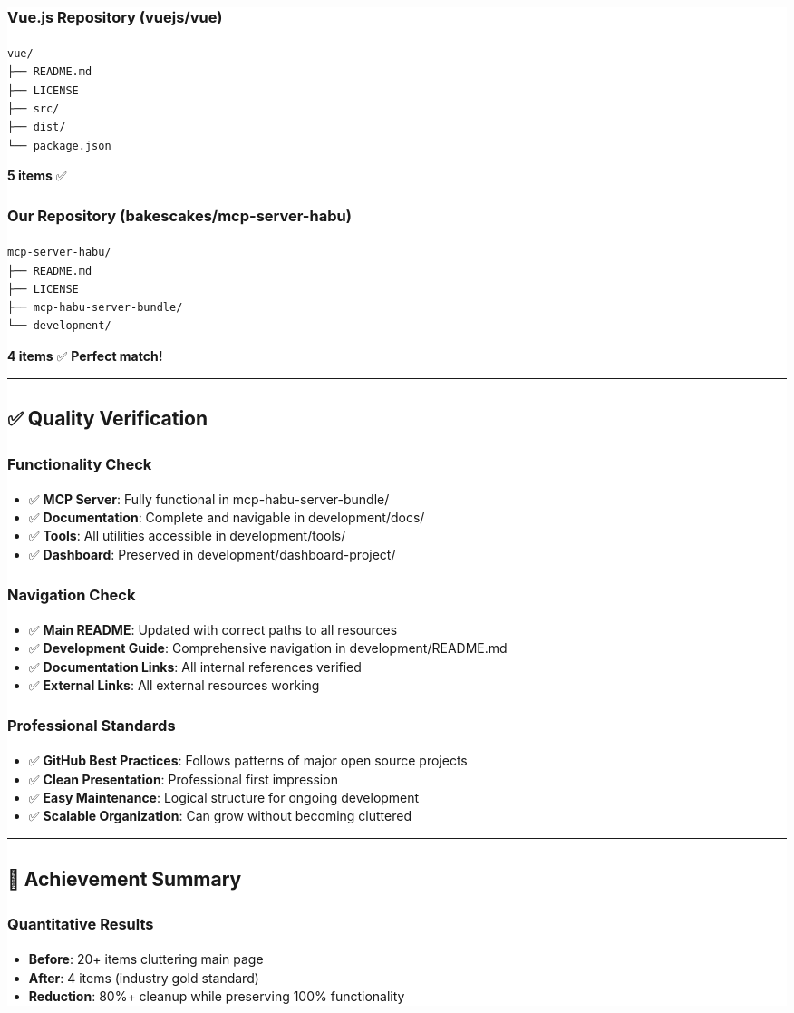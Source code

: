 ### **Vue.js Repository** (vuejs/vue)  
```
vue/
├── README.md
├── LICENSE  
├── src/
├── dist/
└── package.json
```
**5 items** ✅

### **Our Repository** (bakescakes/mcp-server-habu)
```
mcp-server-habu/
├── README.md
├── LICENSE
├── mcp-habu-server-bundle/
└── development/
```
**4 items** ✅ **Perfect match!**

---

## ✅ **Quality Verification**

### **Functionality Check**
- ✅ **MCP Server**: Fully functional in mcp-habu-server-bundle/
- ✅ **Documentation**: Complete and navigable in development/docs/
- ✅ **Tools**: All utilities accessible in development/tools/
- ✅ **Dashboard**: Preserved in development/dashboard-project/

### **Navigation Check**
- ✅ **Main README**: Updated with correct paths to all resources
- ✅ **Development Guide**: Comprehensive navigation in development/README.md  
- ✅ **Documentation Links**: All internal references verified
- ✅ **External Links**: All external resources working

### **Professional Standards**
- ✅ **GitHub Best Practices**: Follows patterns of major open source projects
- ✅ **Clean Presentation**: Professional first impression
- ✅ **Easy Maintenance**: Logical structure for ongoing development
- ✅ **Scalable Organization**: Can grow without becoming cluttered

---

## 🎉 **Achievement Summary**

### **Quantitative Results**
- **Before**: 20+ items cluttering main page
- **After**: 4 items (industry gold standard)
- **Reduction**: 80%+ cleanup while preserving 100% functionality

